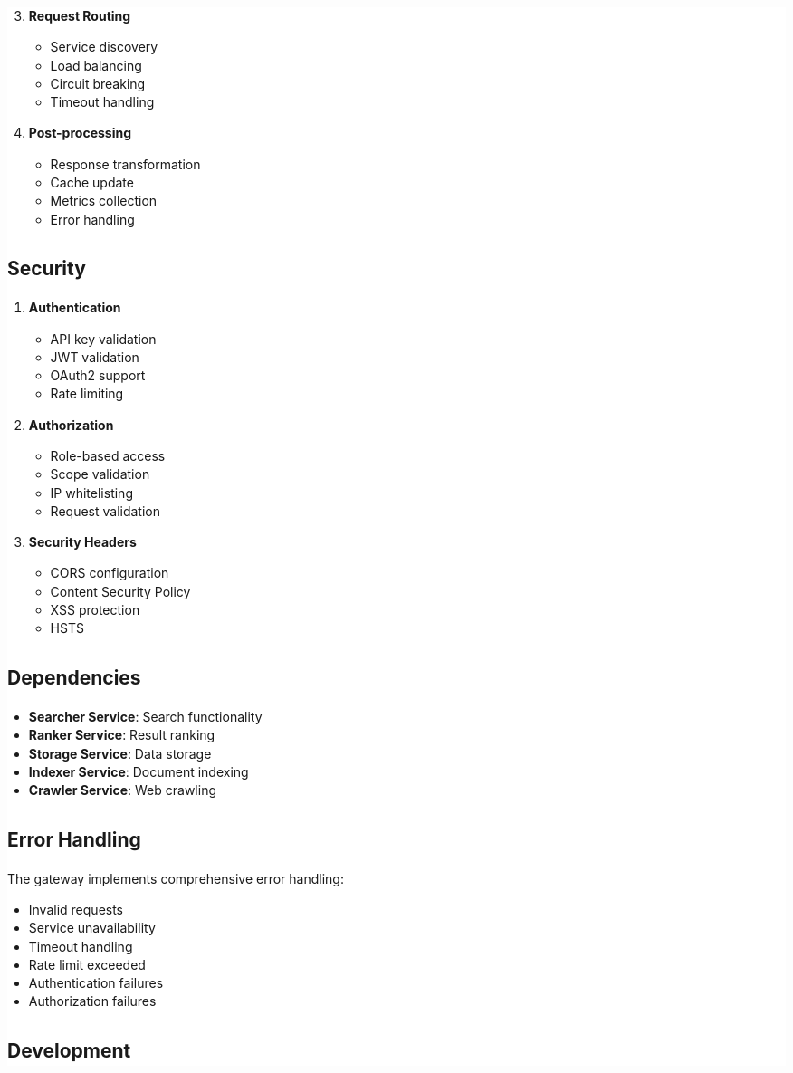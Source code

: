 3. **Request Routing**
   - Service discovery
   - Load balancing
   - Circuit breaking
   - Timeout handling

4. **Post-processing**
   - Response transformation
   - Cache update
   - Metrics collection
   - Error handling

## Security

1. **Authentication**
   - API key validation
   - JWT validation
   - OAuth2 support
   - Rate limiting

2. **Authorization**
   - Role-based access
   - Scope validation
   - IP whitelisting
   - Request validation

3. **Security Headers**
   - CORS configuration
   - Content Security Policy
   - XSS protection
   - HSTS

## Dependencies

- **Searcher Service**: Search functionality
- **Ranker Service**: Result ranking
- **Storage Service**: Data storage
- **Indexer Service**: Document indexing
- **Crawler Service**: Web crawling

## Error Handling

The gateway implements comprehensive error handling:

- Invalid requests
- Service unavailability
- Timeout handling
- Rate limit exceeded
- Authentication failures
- Authorization failures

## Development
